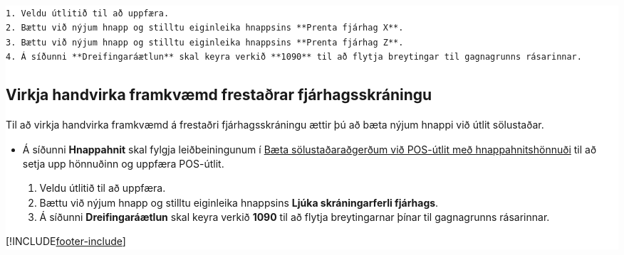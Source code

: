     1. Veldu útlitið til að uppfæra. 
    2. Bættu við nýjum hnapp og stilltu eiginleika hnappsins **Prenta fjárhag X**.
    3. Bættu við nýjum hnapp og stilltu eiginleika hnappsins **Prenta fjárhag Z**.
    4. Á síðunni **Dreifingaráætlun** skal keyra verkið **1090** til að flytja breytingar til gagnagrunns rásarinnar.

## <a name="enable-manual-execution-of-postponed-fiscal-registration"></a>Virkja handvirka framkvæmd frestaðrar fjárhagsskráningu

Til að virkja handvirka framkvæmd á frestaðri fjárhagsskráningu ættir þú að bæta nýjum hnappi við útlit sölustaðar.

- Á síðunni **Hnappahnit** skal fylgja leiðbeiningunum í [Bæta sölustaðaraðgerðum við POS-útlit með hnappahnitshönnuði](../dev-itpro/add-pos-operations.md#add-a-custom-operation-button-to-the-pos-layout-in-retail-headquarters) til að setja upp hönnuðinn og uppfæra POS-útlit.

    1. Veldu útlitið til að uppfæra.
    2. Bættu við nýjum hnapp og stilltu eiginleika hnappsins **Ljúka skráningarferli fjárhags**.
    3. Á síðunni **Dreifingaráætlun** skal keyra verkið **1090** til að flytja breytingarnar þínar til gagnagrunns rásarinnar.


[!INCLUDE[footer-include](../../includes/footer-banner.md)]